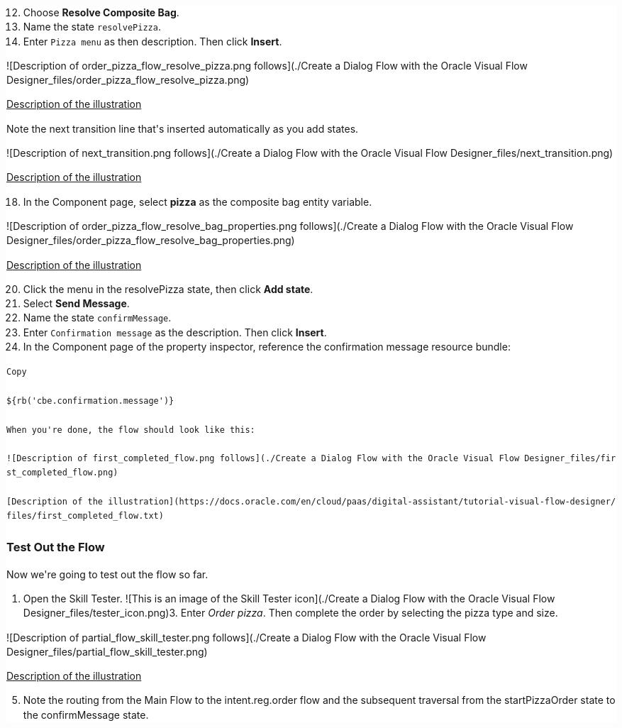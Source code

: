 12.  Choose **Resolve Composite Bag**.
13.  Name the state `resolvePizza`.
14.  Enter `Pizza menu` as then description. Then click **Insert**.

![Description of order_pizza_flow_resolve_pizza.png follows](./Create a Dialog Flow with the Oracle Visual Flow Designer_files/order_pizza_flow_resolve_pizza.png)

[Description of the illustration](https://docs.oracle.com/en/cloud/paas/digital-assistant/tutorial-visual-flow-designer/files/order_pizza_flow_resolve_pizza.txt)

Note the next transition line that's inserted automatically as you add states.

![Description of next_transition.png follows](./Create a Dialog Flow with the Oracle Visual Flow Designer_files/next_transition.png)

[Description of the illustration](https://docs.oracle.com/en/cloud/paas/digital-assistant/tutorial-visual-flow-designer/files/next_transition.txt)

18.  In the Component page, select **pizza** as the composite bag entity variable.

![Description of order_pizza_flow_resolve_bag_properties.png follows](./Create a Dialog Flow with the Oracle Visual Flow Designer_files/order_pizza_flow_resolve_bag_properties.png)

[Description of the illustration](https://docs.oracle.com/en/cloud/paas/digital-assistant/tutorial-visual-flow-designer/files/order_pizza_flow_resolve_bag_properties.txt)

20.  Click the menu in the resolvePizza state, then click **Add state**.
21.  Select **Send Message**.
22.  Name the state `confirmMessage`.
23.  Enter `Confirmation message` as the description. Then click **Insert**.
24.  In the Component page of the property inspector, reference the confirmation message resource bundle:
    
    Copy
    
    ${rb('cbe.confirmation.message')}
    
    When you're done, the flow should look like this:
    
    ![Description of first_completed_flow.png follows](./Create a Dialog Flow with the Oracle Visual Flow Designer_files/first_completed_flow.png)
    
    [Description of the illustration](https://docs.oracle.com/en/cloud/paas/digital-assistant/tutorial-visual-flow-designer/files/first_completed_flow.txt)
    

### Test Out the Flow

Now we're going to test out the flow so far.

1.  Open the Skill Tester.
![This is an image of the Skill Tester icon](./Create a Dialog Flow with the Oracle Visual Flow Designer_files/tester_icon.png)3.  Enter _Order pizza_. Then complete the order by selecting the pizza type and size.

![Description of partial_flow_skill_tester.png follows](./Create a Dialog Flow with the Oracle Visual Flow Designer_files/partial_flow_skill_tester.png)

[Description of the illustration](https://docs.oracle.com/en/cloud/paas/digital-assistant/tutorial-visual-flow-designer/files/partial_flow_skill_tester.txt)

5.  Note the routing from the Main Flow to the intent.reg.order flow and the subsequent traversal from the startPizzaOrder state to the confirmMessage state.
